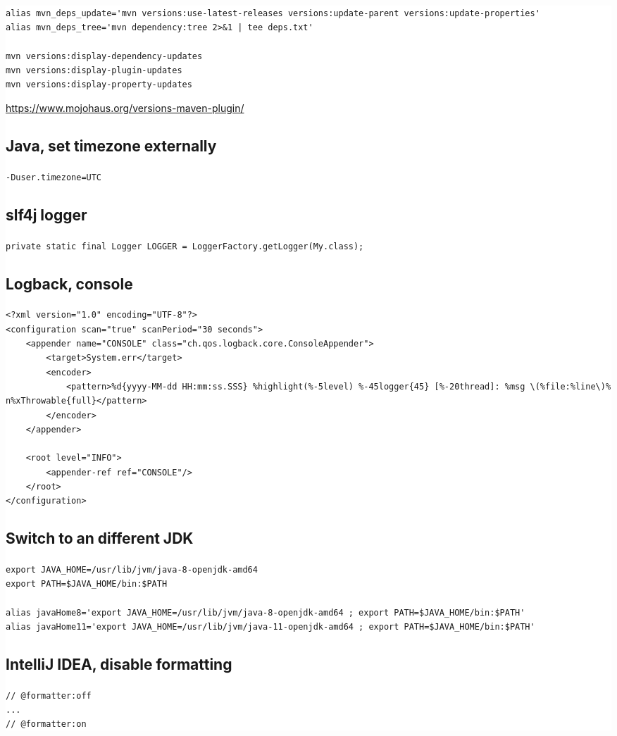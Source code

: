     alias mvn_deps_update='mvn versions:use-latest-releases versions:update-parent versions:update-properties'
    alias mvn_deps_tree='mvn dependency:tree 2>&1 | tee deps.txt'
    
    mvn versions:display-dependency-updates
    mvn versions:display-plugin-updates
    mvn versions:display-property-updates

https://www.mojohaus.org/versions-maven-plugin/


## Java, set timezone externally

    -Duser.timezone=UTC


## slf4j logger

    private static final Logger LOGGER = LoggerFactory.getLogger(My.class);


## Logback, console

    <?xml version="1.0" encoding="UTF-8"?>
    <configuration scan="true" scanPeriod="30 seconds">
        <appender name="CONSOLE" class="ch.qos.logback.core.ConsoleAppender">
            <target>System.err</target>
            <encoder>
                <pattern>%d{yyyy-MM-dd HH:mm:ss.SSS} %highlight(%-5level) %-45logger{45} [%-20thread]: %msg \(%file:%line\)%n%xThrowable{full}</pattern>
            </encoder>
        </appender>
    
        <root level="INFO">
            <appender-ref ref="CONSOLE"/>
        </root>
    </configuration>


## Switch to an different JDK

    export JAVA_HOME=/usr/lib/jvm/java-8-openjdk-amd64
    export PATH=$JAVA_HOME/bin:$PATH
    
    alias javaHome8='export JAVA_HOME=/usr/lib/jvm/java-8-openjdk-amd64 ; export PATH=$JAVA_HOME/bin:$PATH'
    alias javaHome11='export JAVA_HOME=/usr/lib/jvm/java-11-openjdk-amd64 ; export PATH=$JAVA_HOME/bin:$PATH'


## IntelliJ IDEA, disable formatting

    // @formatter:off
    ...
    // @formatter:on
